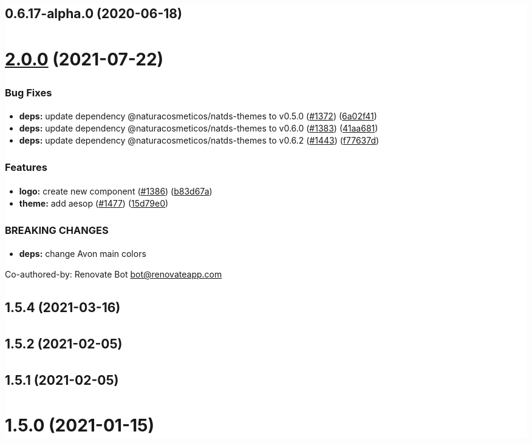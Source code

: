 ## 0.6.17-alpha.0 (2020-06-18)





# [2.0.0](https://github.com/natura-cosmeticos/natds/compare/@naturacosmeticos/natds-styles@0.6.16...@naturacosmeticos/natds-styles@2.0.0) (2021-07-22)


### Bug Fixes

* **deps:** update dependency @naturacosmeticos/natds-themes to v0.5.0 ([#1372](https://github.com/natura-cosmeticos/natds/issues/1372)) ([6a02f41](https://github.com/natura-cosmeticos/natds/commit/6a02f41d17441b46e8bc12e25ee90e1233f40029))
* **deps:** update dependency @naturacosmeticos/natds-themes to v0.6.0 ([#1383](https://github.com/natura-cosmeticos/natds/issues/1383)) ([41aa681](https://github.com/natura-cosmeticos/natds/commit/41aa681c08ee3d7a641e2e3f1096ac9290522fc6))
* **deps:** update dependency @naturacosmeticos/natds-themes to v0.6.2 ([#1443](https://github.com/natura-cosmeticos/natds/issues/1443)) ([f77637d](https://github.com/natura-cosmeticos/natds/commit/f77637dd73fdcc4c10b13c36ba7b6093d2516bbb))


### Features

* **logo:** create new component ([#1386](https://github.com/natura-cosmeticos/natds/issues/1386)) ([b83d67a](https://github.com/natura-cosmeticos/natds/commit/b83d67a54b36c6e6c4000b6570ee37203d92890b))
* **theme:** add aesop ([#1477](https://github.com/natura-cosmeticos/natds/issues/1477)) ([15d79e0](https://github.com/natura-cosmeticos/natds/commit/15d79e07f26b3d4256c03ba3a3292514ec8402b6))


### BREAKING CHANGES

* **deps:** change Avon main colors

Co-authored-by: Renovate Bot <bot@renovateapp.com>



## 1.5.4 (2021-03-16)



## 1.5.2 (2021-02-05)



## 1.5.1 (2021-02-05)



# 1.5.0 (2021-01-15)
